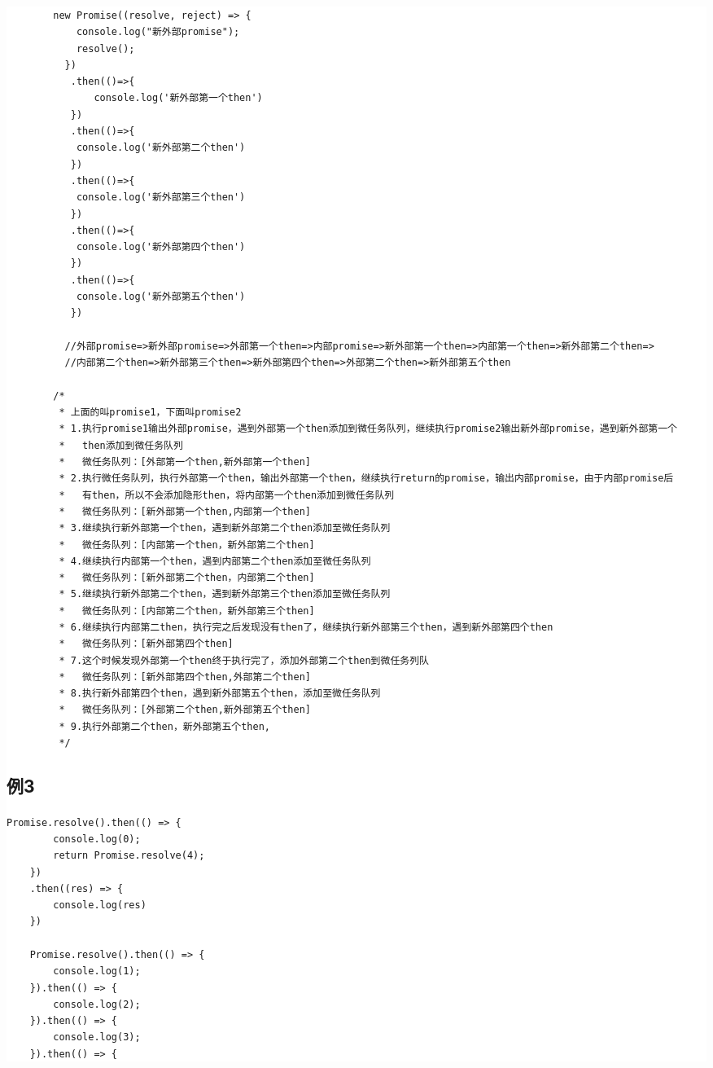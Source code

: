 		    new Promise((resolve, reject) => {
		        console.log("新外部promise");
		        resolve();
		      })
		       .then(()=>{
		           console.log('新外部第一个then')
		       })
		       .then(()=>{
		        console.log('新外部第二个then')
		       })
		       .then(()=>{
		        console.log('新外部第三个then')
		       })
		       .then(()=>{
		        console.log('新外部第四个then')
		       })
		       .then(()=>{
		        console.log('新外部第五个then')
		       })
		        
		      //外部promise=>新外部promise=>外部第一个then=>内部promise=>新外部第一个then=>内部第一个then=>新外部第二个then=>
		      //内部第二个then=>新外部第三个then=>新外部第四个then=>外部第二个then=>新外部第五个then
		    
		    /*
		     * 上面的叫promise1，下面叫promise2
		     * 1.执行promise1输出外部promise，遇到外部第一个then添加到微任务队列，继续执行promise2输出新外部promise，遇到新外部第一个
		     *   then添加到微任务队列
		     *   微任务队列：[外部第一个then,新外部第一个then]
		     * 2.执行微任务队列，执行外部第一个then，输出外部第一个then，继续执行return的promise，输出内部promise，由于内部promise后
		     *   有then，所以不会添加隐形then，将内部第一个then添加到微任务队列
		     *   微任务队列：[新外部第一个then,内部第一个then]
		     * 3.继续执行新外部第一个then，遇到新外部第二个then添加至微任务队列
		     *   微任务队列：[内部第一个then，新外部第二个then]
		     * 4.继续执行内部第一个then，遇到内部第二个then添加至微任务队列
		     *   微任务队列：[新外部第二个then，内部第二个then]
		     * 5.继续执行新外部第二个then，遇到新外部第三个then添加至微任务队列
		     *   微任务队列：[内部第二个then，新外部第三个then]
		     * 6.继续执行内部第二then，执行完之后发现没有then了，继续执行新外部第三个then，遇到新外部第四个then
		     *   微任务队列：[新外部第四个then]
		     * 7.这个时候发现外部第一个then终于执行完了，添加外部第二个then到微任务列队
		     *   微任务队列：[新外部第四个then,外部第二个then]
		     * 8.执行新外部第四个then，遇到新外部第五个then，添加至微任务队列
		     *   微任务队列：[外部第二个then,新外部第五个then]
		     * 9.执行外部第二个then，新外部第五个then,
		     */

## 例3

```
Promise.resolve().then(() => {
        console.log(0);
        return Promise.resolve(4);
    })
    .then((res) => {
        console.log(res)
    })
  
    Promise.resolve().then(() => {
        console.log(1);
    }).then(() => {
        console.log(2);
    }).then(() => {
        console.log(3);
    }).then(() => {
```